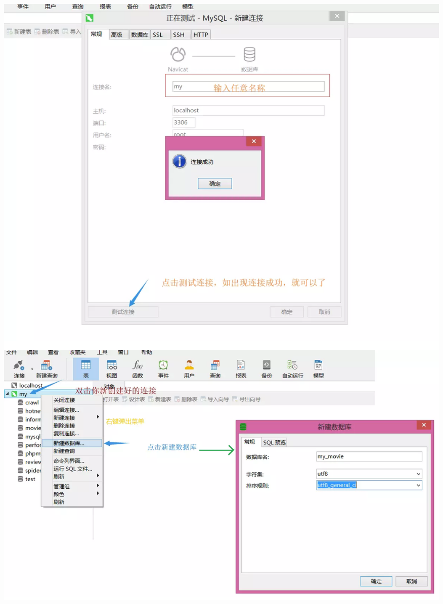 ![img](./images/spider/16c9f657a5976124.c58f09f7.jpg)

![img](./images/spider/16c9f731416e693c.4989ef91.jpg)
